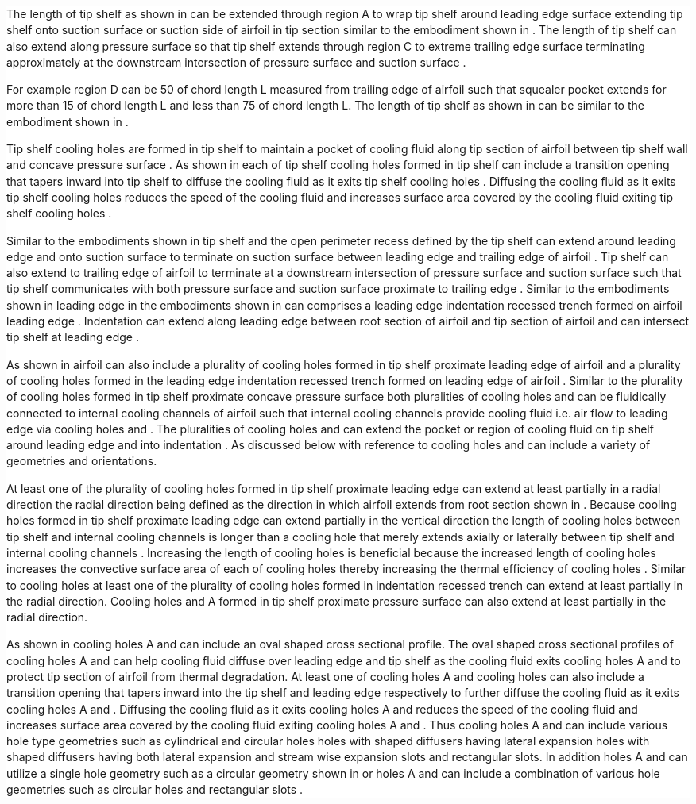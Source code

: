 The length of tip shelf as shown in can be extended through region A to wrap tip shelf around leading edge surface extending tip shelf onto suction surface or suction side of airfoil in tip section similar to the embodiment shown in . The length of tip shelf can also extend along pressure surface so that tip shelf extends through region C to extreme trailing edge surface terminating approximately at the downstream intersection of pressure surface and suction surface .

For example region D can be 50 of chord length L measured from trailing edge of airfoil such that squealer pocket extends for more than 15 of chord length L and less than 75 of chord length L. The length of tip shelf as shown in can be similar to the embodiment shown in .

Tip shelf cooling holes are formed in tip shelf to maintain a pocket of cooling fluid along tip section of airfoil between tip shelf wall and concave pressure surface . As shown in each of tip shelf cooling holes formed in tip shelf can include a transition opening that tapers inward into tip shelf to diffuse the cooling fluid as it exits tip shelf cooling holes . Diffusing the cooling fluid as it exits tip shelf cooling holes reduces the speed of the cooling fluid and increases surface area covered by the cooling fluid exiting tip shelf cooling holes .

Similar to the embodiments shown in tip shelf and the open perimeter recess defined by the tip shelf can extend around leading edge and onto suction surface to terminate on suction surface between leading edge and trailing edge of airfoil . Tip shelf can also extend to trailing edge of airfoil to terminate at a downstream intersection of pressure surface and suction surface such that tip shelf communicates with both pressure surface and suction surface proximate to trailing edge . Similar to the embodiments shown in leading edge in the embodiments shown in can comprises a leading edge indentation recessed trench formed on airfoil leading edge . Indentation can extend along leading edge between root section of airfoil and tip section of airfoil and can intersect tip shelf at leading edge .

As shown in airfoil can also include a plurality of cooling holes formed in tip shelf proximate leading edge of airfoil and a plurality of cooling holes formed in the leading edge indentation recessed trench formed on leading edge of airfoil . Similar to the plurality of cooling holes formed in tip shelf proximate concave pressure surface both pluralities of cooling holes and can be fluidically connected to internal cooling channels of airfoil such that internal cooling channels provide cooling fluid i.e. air flow to leading edge via cooling holes and . The pluralities of cooling holes and can extend the pocket or region of cooling fluid on tip shelf around leading edge and into indentation . As discussed below with reference to cooling holes and can include a variety of geometries and orientations.

At least one of the plurality of cooling holes formed in tip shelf proximate leading edge can extend at least partially in a radial direction the radial direction being defined as the direction in which airfoil extends from root section shown in . Because cooling holes formed in tip shelf proximate leading edge can extend partially in the vertical direction the length of cooling holes between tip shelf and internal cooling channels is longer than a cooling hole that merely extends axially or laterally between tip shelf and internal cooling channels . Increasing the length of cooling holes is beneficial because the increased length of cooling holes increases the convective surface area of each of cooling holes thereby increasing the thermal efficiency of cooling holes . Similar to cooling holes at least one of the plurality of cooling holes formed in indentation recessed trench can extend at least partially in the radial direction. Cooling holes and A formed in tip shelf proximate pressure surface can also extend at least partially in the radial direction.

As shown in cooling holes A and can include an oval shaped cross sectional profile. The oval shaped cross sectional profiles of cooling holes A and can help cooling fluid diffuse over leading edge and tip shelf as the cooling fluid exits cooling holes A and to protect tip section of airfoil from thermal degradation. At least one of cooling holes A and cooling holes can also include a transition opening that tapers inward into the tip shelf and leading edge respectively to further diffuse the cooling fluid as it exits cooling holes A and . Diffusing the cooling fluid as it exits cooling holes A and reduces the speed of the cooling fluid and increases surface area covered by the cooling fluid exiting cooling holes A and . Thus cooling holes A and can include various hole type geometries such as cylindrical and circular holes holes with shaped diffusers having lateral expansion holes with shaped diffusers having both lateral expansion and stream wise expansion slots and rectangular slots. In addition holes A and can utilize a single hole geometry such as a circular geometry shown in or holes A and can include a combination of various hole geometries such as circular holes and rectangular slots .
